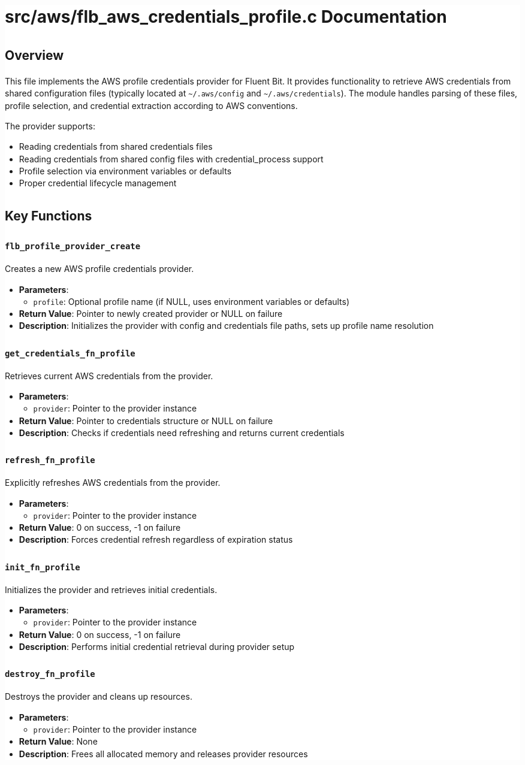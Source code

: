 # src/aws/flb_aws_credentials_profile.c Documentation

## Overview

This file implements the AWS profile credentials provider for Fluent Bit. It provides functionality to retrieve AWS credentials from shared configuration files (typically located at `~/.aws/config` and `~/.aws/credentials`). The module handles parsing of these files, profile selection, and credential extraction according to AWS conventions.

The provider supports:
- Reading credentials from shared credentials files
- Reading credentials from shared config files with credential_process support
- Profile selection via environment variables or defaults
- Proper credential lifecycle management

## Key Functions

### `flb_profile_provider_create`
Creates a new AWS profile credentials provider.
- **Parameters**: 
  - `profile`: Optional profile name (if NULL, uses environment variables or defaults)
- **Return Value**: Pointer to newly created provider or NULL on failure
- **Description**: Initializes the provider with config and credentials file paths, sets up profile name resolution

### `get_credentials_fn_profile`
Retrieves current AWS credentials from the provider.
- **Parameters**: 
  - `provider`: Pointer to the provider instance
- **Return Value**: Pointer to credentials structure or NULL on failure
- **Description**: Checks if credentials need refreshing and returns current credentials

### `refresh_fn_profile`
Explicitly refreshes AWS credentials from the provider.
- **Parameters**: 
  - `provider`: Pointer to the provider instance
- **Return Value**: 0 on success, -1 on failure
- **Description**: Forces credential refresh regardless of expiration status

### `init_fn_profile`
Initializes the provider and retrieves initial credentials.
- **Parameters**: 
  - `provider`: Pointer to the provider instance
- **Return Value**: 0 on success, -1 on failure
- **Description**: Performs initial credential retrieval during provider setup

### `destroy_fn_profile`
Destroys the provider and cleans up resources.
- **Parameters**: 
  - `provider`: Pointer to the provider instance
- **Return Value**: None
- **Description**: Frees all allocated memory and releases provider resources
